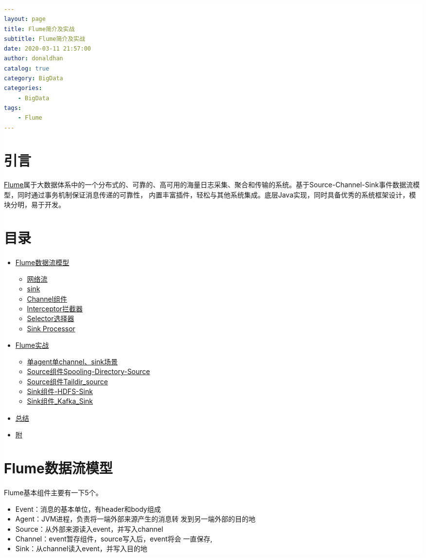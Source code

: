 ```yaml
---
layout: page
title: Flume简介及实战
subtitle: Flume简介及实战
date: 2020-03-11 21:57:00
author: donaldhan
catalog: true
category: BigData
categories:
    - BigData
tags:
    - Flume
---
```


# 引言

[Flume][]属于大数据体系中的一个分布式的、可靠的、高可用的海量日志采集、聚合和传输的系统。基于Source-Channel-Sink事件数据流模型，同时通过事务机制保证消息传递的可靠性， 内置丰富插件，轻松与其他系统集成。底层Java实现，同时具备优秀的系统框架设计，模块分明，易于开发。



[Flume]:http://flume.apache.org/ "Flume" 

# 目录
* [Flume数据流模型](#flume数据流模型)
   * [网络流](#网络流) 
   * [sink](#sink) 
   * [Channel组件](#Channel组件) 
   * [Interceptor拦截器](#Interceptor拦截器) 
   * [Selector选择器](#Selector选择器) 
   * [Sink Processor](#Sink-Processor) 
   
* [Flume实战](#flume实战)
    * [单agent单channel、sink场景](#单agent单channel、sink场景)
    * [Source组件Spooling-Directory-Source](#source组件spooling-directory-source)
    * [Source组件Taildir_source](#source组件taildir_source)
    * [Sink组件-HDFS-Sink](#sink组件-hdfs-sink)
    * [Sink组件_Kafka_Sink](#sink组件_kafka_sink)
* [总结](#总结)
* [附](#附)


# Flume数据流模型

Flume基本组件主要有一下5个。
* Event：消息的基本单位，有header和body组成
* Agent：JVM进程，负责将一端外部来源产生的消息转 发到另一端外部的目的地
* Source：从外部来源读入event，并写入channel
* Channel：event暂存组件，source写入后，event将会 一直保存,
* Sink：从channel读入event，并写入目的地
